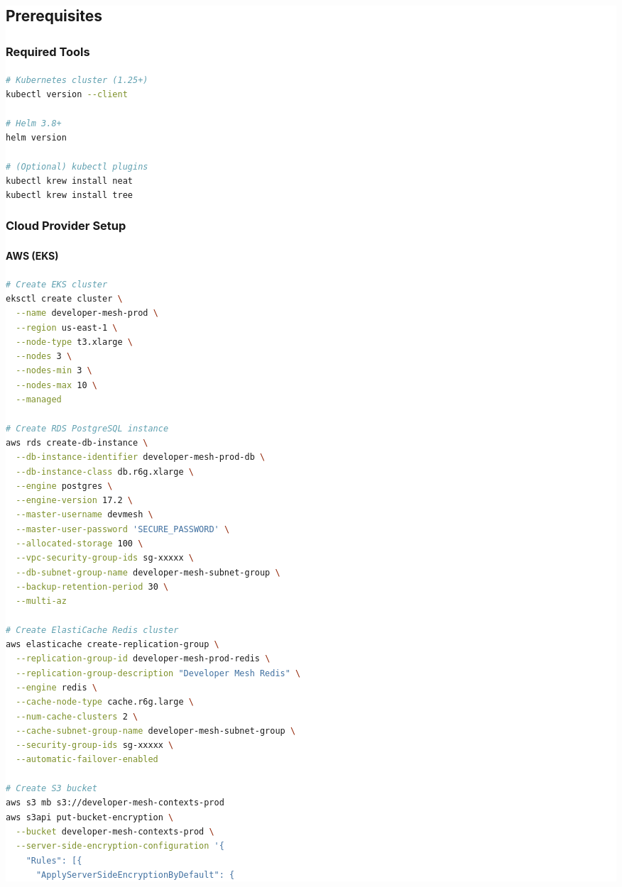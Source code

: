 ## Prerequisites

### Required Tools

```bash
# Kubernetes cluster (1.25+)
kubectl version --client

# Helm 3.8+
helm version

# (Optional) kubectl plugins
kubectl krew install neat
kubectl krew install tree
```

### Cloud Provider Setup

#### AWS (EKS)

```bash
# Create EKS cluster
eksctl create cluster \
  --name developer-mesh-prod \
  --region us-east-1 \
  --node-type t3.xlarge \
  --nodes 3 \
  --nodes-min 3 \
  --nodes-max 10 \
  --managed

# Create RDS PostgreSQL instance
aws rds create-db-instance \
  --db-instance-identifier developer-mesh-prod-db \
  --db-instance-class db.r6g.xlarge \
  --engine postgres \
  --engine-version 17.2 \
  --master-username devmesh \
  --master-user-password 'SECURE_PASSWORD' \
  --allocated-storage 100 \
  --vpc-security-group-ids sg-xxxxx \
  --db-subnet-group-name developer-mesh-subnet-group \
  --backup-retention-period 30 \
  --multi-az

# Create ElastiCache Redis cluster
aws elasticache create-replication-group \
  --replication-group-id developer-mesh-prod-redis \
  --replication-group-description "Developer Mesh Redis" \
  --engine redis \
  --cache-node-type cache.r6g.large \
  --num-cache-clusters 2 \
  --cache-subnet-group-name developer-mesh-subnet-group \
  --security-group-ids sg-xxxxx \
  --automatic-failover-enabled

# Create S3 bucket
aws s3 mb s3://developer-mesh-contexts-prod
aws s3api put-bucket-encryption \
  --bucket developer-mesh-contexts-prod \
  --server-side-encryption-configuration '{
    "Rules": [{
      "ApplyServerSideEncryptionByDefault": {
```